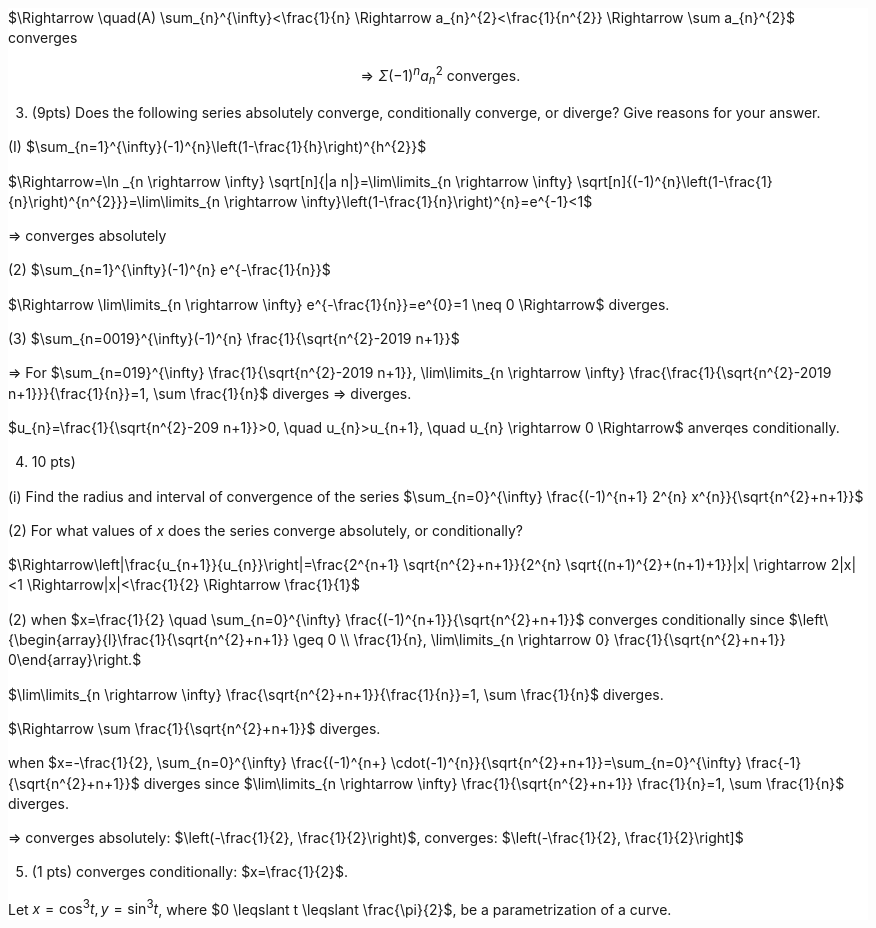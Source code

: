 $\Rightarrow \quad(A) \sum_{n}^{\infty}<\frac{1}{n} \Rightarrow a_{n}^{2}<\frac{1}{n^{2}} \Rightarrow \sum a_{n}^{2}$ converges

$$
\Rightarrow \Sigma(-1)^{n} a_{n}^{2} \text { converges. }
$$

3. (9pts) Does the following series absolutely converge, conditionally converge, or diverge? Give reasons for your answer.

(I) $\sum_{n=1}^{\infty}(-1)^{n}\left(1-\frac{1}{h}\right)^{h^{2}}$

$\Rightarrow=\ln _{n \rightarrow \infty} \sqrt[n]{|a n|}=\lim\limits_{n \rightarrow \infty} \sqrt[n]{(-1)^{n}\left(1-\frac{1}{n}\right)^{n^{2}}}=\lim\limits_{n \rightarrow \infty}\left(1-\frac{1}{n}\right)^{n}=e^{-1}<1$

$\Rightarrow$ converges absolutely

(2) $\sum_{n=1}^{\infty}(-1)^{n} e^{-\frac{1}{n}}$

$\Rightarrow \lim\limits_{n \rightarrow \infty} e^{-\frac{1}{n}}=e^{0}=1 \neq 0 \Rightarrow$ diverges.

(3) $\sum_{n=0019}^{\infty}(-1)^{n} \frac{1}{\sqrt{n^{2}-2019 n+1}}$

$\Rightarrow$ For $\sum_{n=019}^{\infty} \frac{1}{\sqrt{n^{2}-2019 n+1}}, \lim\limits_{n \rightarrow \infty} \frac{\frac{1}{\sqrt{n^{2}-2019 n+1}}}{\frac{1}{n}}=1, \sum \frac{1}{n}$ diverges $\Rightarrow$ diverges.

$u_{n}=\frac{1}{\sqrt{n^{2}-209 n+1}}>0, \quad u_{n}>u_{n+1}, \quad u_{n} \rightarrow 0 \Rightarrow$ anverqes conditionally.

4. 10 pts)

(i) Find the radius and interval of convergence of the series $\sum_{n=0}^{\infty} \frac{(-1)^{n+1} 2^{n} x^{n}}{\sqrt{n^{2}+n+1}}$

(2) For what values of $x$ does the series converge absolutely, or conditionally?

$\Rightarrow\left|\frac{u_{n+1}}{u_{n}}\right|=\frac{2^{n+1} \sqrt{n^{2}+n+1}}{2^{n} \sqrt{(n+1)^{2}+(n+1)+1}}|x| \rightarrow 2|x|<1 \Rightarrow|x|<\frac{1}{2} \Rightarrow \frac{1}{1}$

(2) when $x=\frac{1}{2} \quad \sum_{n=0}^{\infty} \frac{(-1)^{n+1}}{\sqrt{n^{2}+n+1}}$ converges conditionally since $\left\{\begin{array}{l}\frac{1}{\sqrt{n^{2}+n+1}} \geq 0 \\ \frac{1}{n}, \lim\limits_{n \rightarrow 0} \frac{1}{\sqrt{n^{2}+n+1}} 0\end{array}\right.$

$\lim\limits_{n \rightarrow \infty} \frac{\sqrt{n^{2}+n+1}}{\frac{1}{n}}=1, \sum \frac{1}{n}$ diverges.

$\Rightarrow \sum \frac{1}{\sqrt{n^{2}+n+1}}$ diverges.

when $x=-\frac{1}{2}, \sum_{n=0}^{\infty} \frac{(-1)^{n+} \cdot(-1)^{n}}{\sqrt{n^{2}+n+1}}=\sum_{n=0}^{\infty} \frac{-1}{\sqrt{n^{2}+n+1}}$ diverges since $\lim\limits_{n \rightarrow \infty} \frac{1}{\sqrt{n^{2}+n+1}} \frac{1}{n}=1, \sum \frac{1}{n}$ diverges.

$\Rightarrow$ converges absolutely: $\left(-\frac{1}{2}, \frac{1}{2}\right)$, converges: $\left(-\frac{1}{2}, \frac{1}{2}\right]$

5. (1 pts) converges conditionally: $x=\frac{1}{2}$.

Let $x=\cos ^{3} t, y=\sin ^{3} t$, where $0 \leqslant t \leqslant \frac{\pi}{2}$, be a parametrization of a curve.
